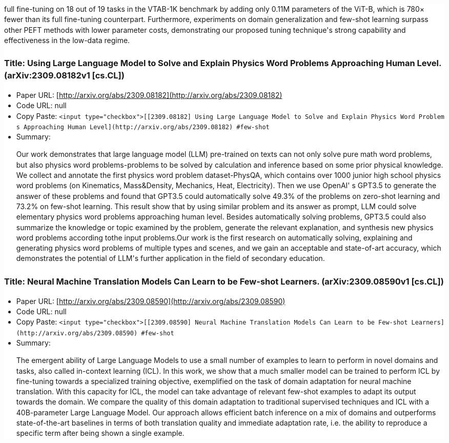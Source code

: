 full fine-tuning on 18 out of 19 tasks in the VTAB-1K benchmark by adding only
0.11M parameters of the ViT-B, which is 780$\times$ fewer than its full
fine-tuning counterpart. Furthermore, experiments on domain generalization and
few-shot learning surpass other PEFT methods with lower parameter costs,
demonstrating our proposed tuning technique's strong capability and
effectiveness in the low-data regime.
</p>

### Title: Using Large Language Model to Solve and Explain Physics Word Problems Approaching Human Level. (arXiv:2309.08182v1 [cs.CL])
* Paper URL: [http://arxiv.org/abs/2309.08182](http://arxiv.org/abs/2309.08182)
* Code URL: null
* Copy Paste: `<input type="checkbox">[[2309.08182] Using Large Language Model to Solve and Explain Physics Word Problems Approaching Human Level](http://arxiv.org/abs/2309.08182) #few-shot`
* Summary: <p>Our work demonstrates that large language model (LLM) pre-trained on texts
can not only solve pure math word problems, but also physics word
problems-problems to be solved by calculation and inference based on some prior
physical knowledge. We collect and annotate the first physics word problem
dataset-PhysQA, which contains over 1000 junior high school physics word
problems (on Kinematics, Mass&amp;Density, Mechanics, Heat, Electricity). Then we
use OpenAI' s GPT3.5 to generate the answer of these problems and found that
GPT3.5 could automatically solve 49.3% of the problems on zero-shot learning
and 73.2% on few-shot learning. This result show that by using similar problem
and its answer as prompt, LLM could solve elementary physics word problems
approaching human level. Besides automatically solving problems, GPT3.5 could
also summarize the knowledge or topic examined by the problem, generate the
relevant explanation, and synthesis new physics word problems according tothe
input problems.Our work is the first research on automatically solving,
explaining and generating physics word problems of multiple types and scenes,
and we gain an acceptable and state-of-art accuracy, which demonstrates the
potential of LLM's further application in the field of secondary education.
</p>

### Title: Neural Machine Translation Models Can Learn to be Few-shot Learners. (arXiv:2309.08590v1 [cs.CL])
* Paper URL: [http://arxiv.org/abs/2309.08590](http://arxiv.org/abs/2309.08590)
* Code URL: null
* Copy Paste: `<input type="checkbox">[[2309.08590] Neural Machine Translation Models Can Learn to be Few-shot Learners](http://arxiv.org/abs/2309.08590) #few-shot`
* Summary: <p>The emergent ability of Large Language Models to use a small number of
examples to learn to perform in novel domains and tasks, also called in-context
learning (ICL). In this work, we show that a much smaller model can be trained
to perform ICL by fine-tuning towards a specialized training objective,
exemplified on the task of domain adaptation for neural machine translation.
With this capacity for ICL, the model can take advantage of relevant few-shot
examples to adapt its output towards the domain. We compare the quality of this
domain adaptation to traditional supervised techniques and ICL with a
40B-parameter Large Language Model. Our approach allows efficient batch
inference on a mix of domains and outperforms state-of-the-art baselines in
terms of both translation quality and immediate adaptation rate, i.e. the
ability to reproduce a specific term after being shown a single example.
</p>

